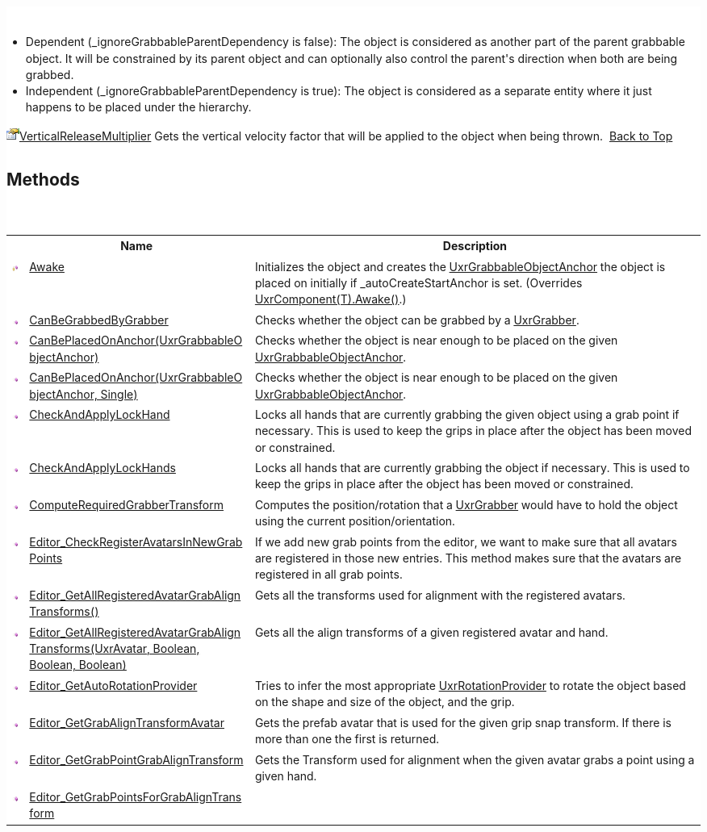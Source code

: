 &nbsp;<ul><li>Dependent (_ignoreGrabbableParentDependency is false): The object is considered as another part of the parent grabbable object. It will be constrained by its parent object and can optionally also control the parent's direction when both are being grabbed.</li><li>Independent (_ignoreGrabbableParentDependency is true): The object is considered as a separate entity where it just happens to be placed under the hierarchy.</li></ul></td></tr><tr><td>![Public property](media/pubproperty.gif "Public property")</td><td><a href="P_UltimateXR_Manipulation_UxrGrabbableObject_VerticalReleaseMultiplier">VerticalReleaseMultiplier</a></td><td>
Gets the vertical velocity factor that will be applied to the object when being thrown.</td></tr></table>&nbsp;
<a href="#uxrgrabbableobject-class">Back to Top</a>

## Methods
&nbsp;<table><tr><th></th><th>Name</th><th>Description</th></tr><tr><td>![Protected method](media/protmethod.gif "Protected method")</td><td><a href="M_UltimateXR_Manipulation_UxrGrabbableObject_Awake">Awake</a></td><td>
Initializes the object and creates the <a href="T_UltimateXR_Manipulation_UxrGrabbableObjectAnchor">UxrGrabbableObjectAnchor</a> the object is placed on initially if _autoCreateStartAnchor is set.
 (Overrides <a href="M_UltimateXR_Core_Components_UxrComponent_1_Awake">UxrComponent(T).Awake()</a>.)</td></tr><tr><td>![Public method](media/pubmethod.gif "Public method")</td><td><a href="M_UltimateXR_Manipulation_UxrGrabbableObject_CanBeGrabbedByGrabber">CanBeGrabbedByGrabber</a></td><td>
Checks whether the object can be grabbed by a <a href="T_UltimateXR_Manipulation_UxrGrabber">UxrGrabber</a>.</td></tr><tr><td>![Public method](media/pubmethod.gif "Public method")</td><td><a href="M_UltimateXR_Manipulation_UxrGrabbableObject_CanBePlacedOnAnchor">CanBePlacedOnAnchor(UxrGrabbableObjectAnchor)</a></td><td>
Checks whether the object is near enough to be placed on the given <a href="T_UltimateXR_Manipulation_UxrGrabbableObjectAnchor">UxrGrabbableObjectAnchor</a>.</td></tr><tr><td>![Public method](media/pubmethod.gif "Public method")</td><td><a href="M_UltimateXR_Manipulation_UxrGrabbableObject_CanBePlacedOnAnchor_1">CanBePlacedOnAnchor(UxrGrabbableObjectAnchor, Single)</a></td><td>
Checks whether the object is near enough to be placed on the given <a href="T_UltimateXR_Manipulation_UxrGrabbableObjectAnchor">UxrGrabbableObjectAnchor</a>.</td></tr><tr><td>![Public method](media/pubmethod.gif "Public method")</td><td><a href="M_UltimateXR_Manipulation_UxrGrabbableObject_CheckAndApplyLockHand">CheckAndApplyLockHand</a></td><td>
Locks all hands that are currently grabbing the given object using a grab point if necessary. This is used to keep the grips in place after the object has been moved or constrained.</td></tr><tr><td>![Public method](media/pubmethod.gif "Public method")</td><td><a href="M_UltimateXR_Manipulation_UxrGrabbableObject_CheckAndApplyLockHands">CheckAndApplyLockHands</a></td><td>
Locks all hands that are currently grabbing the object if necessary. This is used to keep the grips in place after the object has been moved or constrained.</td></tr><tr><td>![Public method](media/pubmethod.gif "Public method")</td><td><a href="M_UltimateXR_Manipulation_UxrGrabbableObject_ComputeRequiredGrabberTransform">ComputeRequiredGrabberTransform</a></td><td>
Computes the position/rotation that a <a href="T_UltimateXR_Manipulation_UxrGrabber">UxrGrabber</a> would have to hold the object using the current position/orientation.</td></tr><tr><td>![Public method](media/pubmethod.gif "Public method")</td><td><a href="M_UltimateXR_Manipulation_UxrGrabbableObject_Editor_CheckRegisterAvatarsInNewGrabPoints">Editor_CheckRegisterAvatarsInNewGrabPoints</a></td><td>
If we add new grab points from the editor, we want to make sure that all avatars are registered in those new entries. This method makes sure that the avatars are registered in all grab points.</td></tr><tr><td>![Public method](media/pubmethod.gif "Public method")</td><td><a href="M_UltimateXR_Manipulation_UxrGrabbableObject_Editor_GetAllRegisteredAvatarGrabAlignTransforms">Editor_GetAllRegisteredAvatarGrabAlignTransforms()</a></td><td>
Gets all the transforms used for alignment with the registered avatars.</td></tr><tr><td>![Public method](media/pubmethod.gif "Public method")</td><td><a href="M_UltimateXR_Manipulation_UxrGrabbableObject_Editor_GetAllRegisteredAvatarGrabAlignTransforms_1">Editor_GetAllRegisteredAvatarGrabAlignTransforms(UxrAvatar, Boolean, Boolean, Boolean)</a></td><td>
Gets all the align transforms of a given registered avatar and hand.</td></tr><tr><td>![Public method](media/pubmethod.gif "Public method")</td><td><a href="M_UltimateXR_Manipulation_UxrGrabbableObject_Editor_GetAutoRotationProvider">Editor_GetAutoRotationProvider</a></td><td>
Tries to infer the most appropriate <a href="T_UltimateXR_Manipulation_UxrRotationProvider">UxrRotationProvider</a> to rotate the object based on the shape and size of the object, and the grip.</td></tr><tr><td>![Public method](media/pubmethod.gif "Public method")</td><td><a href="M_UltimateXR_Manipulation_UxrGrabbableObject_Editor_GetGrabAlignTransformAvatar">Editor_GetGrabAlignTransformAvatar</a></td><td>
Gets the prefab avatar that is used for the given grip snap transform. If there is more than one the first is returned.</td></tr><tr><td>![Public method](media/pubmethod.gif "Public method")</td><td><a href="M_UltimateXR_Manipulation_UxrGrabbableObject_Editor_GetGrabPointGrabAlignTransform">Editor_GetGrabPointGrabAlignTransform</a></td><td>
Gets the Transform used for alignment when the given avatar grabs a point using a given hand.</td></tr><tr><td>![Public method](media/pubmethod.gif "Public method")</td><td><a href="M_UltimateXR_Manipulation_UxrGrabbableObject_Editor_GetGrabPointsForGrabAlignTransform">Editor_GetGrabPointsForGrabAlignTransform</a></td><td>